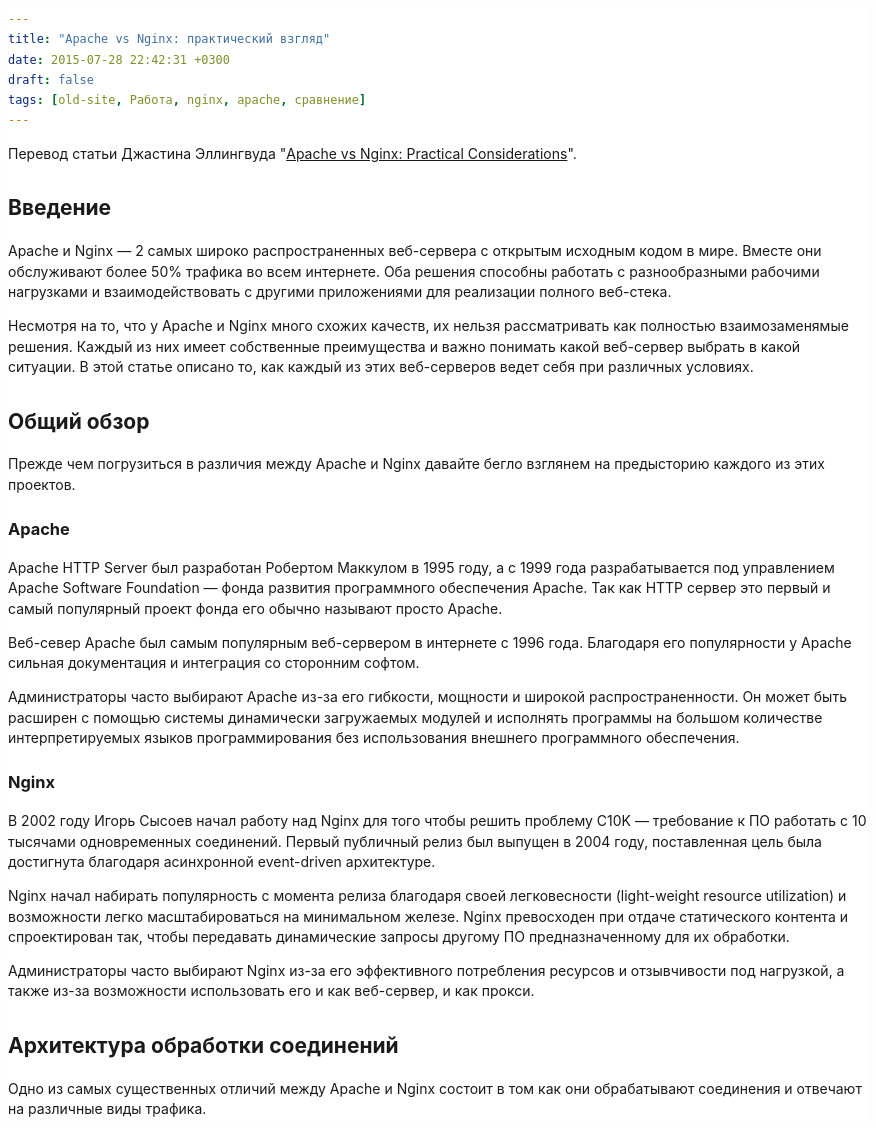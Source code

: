 ```yaml
---
title: "Apache vs Nginx: практический взгляд"
date: 2015-07-28 22:42:31 +0300
draft: false
tags: [old-site, Работа, nginx, apache, сравнение]
---
```

Перевод статьи Джастина Эллингвуда "[Apache vs Nginx: Practical Considerations](https://www.digitalocean.com/community/tutorials/apache-vs-nginx-practical-considerations)".

## Введение
Apache и Nginx — 2 самых широко распространенных веб-сервера с открытым исходным кодом в мире. Вместе они обслуживают более 50% трафика во всем интернете. Оба решения способны работать с разнообразными рабочими нагрузками и взаимодействовать с другими приложениями для реализации полного веб-стека.

Несмотря на то, что у Apache и Nginx много схожих качеств, их нельзя рассматривать как полностью взаимозаменямые решения. Каждый из них имеет собственные преимущества и важно понимать какой веб-сервер выбрать в какой ситуации. В этой статье описано то, как каждый из этих веб-серверов ведет себя при различных условиях.

## Общий обзор
Прежде чем погрузиться в различия между Apache и Nginx давайте бегло взглянем на предысторию каждого из этих проектов.

### Apache
Apache HTTP Server был разработан Робертом Маккулом в 1995 году, а с 1999 года разрабатывается под управлением Apache Software Foundation — фонда развития программного обеспечения Apache. Так как HTTP сервер это первый и самый популярный проект фонда его обычно называют просто Apache.

Веб-север Apache был самым популярным веб-сервером в интернете с 1996 года. Благодаря его популярности у Apache сильная документация и интеграция со сторонним софтом.

Администраторы часто выбирают Apache из-за его гибкости, мощности и широкой распространенности. Он может быть расширен с помощью системы динамически загружаемых модулей и исполнять программы на большом количестве интерпретируемых языков программирования без использования внешнего программного обеспечения.

### Nginx
В 2002 году Игорь Сысоев начал работу над Nginx для того чтобы решить проблему C10K — требование к ПО работать с 10 тысячами одновременных соединений. Первый публичный релиз был выпущен в 2004 году, поставленная цель была достигнута благодаря асинхронной event-driven архитектуре.

Nginx начал набирать популярность с момента релиза благодаря своей легковесности (light-weight resource utilization) и возможности легко масштабироваться на минимальном железе. Nginx превосходен при отдаче статического контента и спроектирован так, чтобы передавать динамические запросы другому ПО предназначенному для их обработки.

Администраторы часто выбирают Nginx из-за его эффективного потребления ресурсов и отзывчивости под нагрузкой, а также из-за возможности использовать его и как веб-сервер, и как прокси.

## Архитектура обработки соединений
Одно из самых существенных отличий между Apache и Nginx состоит в том как они обрабатывают соединения и отвечают на различные виды трафика.
